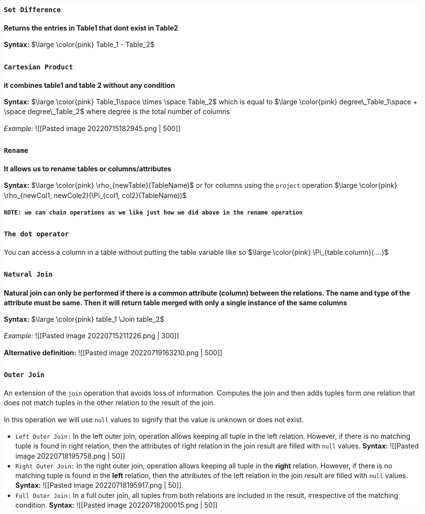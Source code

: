 ### `Set Difference`
**Returns the entries in Table1 that dont exist in Table2**

**Syntax:** $\large \color{pink} Table_1 - Table_2$

### `Cartesian Product`
**it combines table1 and table 2 without any condition**

**Syntax:** $\large \color{pink} Table_1\space  \times \space Table_2$ which is equal to $\large \color{pink} degree\_Table_1\space  + \space degree\_Table_2$ where degree is the total number of columns

*Example:*
![[Pasted image 20220715182945.png | 500]]

### `Rename`
**It allows us to rename tables or columns/attributes**

**Syntax:** $\large \color{pink} \rho_{newTable}(TableName)$ or for columns using the `project` operation $\large \color{pink} \rho_{newCol1, newCole2}(\Pi_{col1, col2}(TableName))$

**`NOTE: we can chain operations as we like just how we did above in the rename operation`** 

### `The dot operator`
You can access a column in a table without putting the table variable like so
$\large \color{pink} \Pi_{table.column}(....)$

### `Natural Join`
**Natural join can only be performed if there is a common attribute (column) between the relations. The name and type of the attribute must be same. Then it will return table merged with only a single instance of the same columns**

**Syntax:** $\large \color{pink} table_1 \Join table_2$

*Example:*
![[Pasted image 20220715211226.png | 300]]

**Alternative definition:**
![[Pasted image 20220719163210.png | 500]]

### `Outer Join`
An extension of the `join` operation that avoids loss of information.
Computes the join and then adds tuples form one relation that does not match tuples in the other relation to the result of the join.

In this operation we will use `null` values to signify that the value is unknown or does not exist.

- `Left Outer Join:`
In the left outer join, operation allows keeping all tuple in the left relation. However, if there is no matching tuple is found in right relation, then the attributes of right relation in the join result are filled with `null` values.
**Syntax:** ![[Pasted image 20220718195758.png | 50]]
- `Right Outer Join:`
In the right outer join, operation allows keeping all tuple in the **right** relation. However, if there is no matching tuple is found in the **left** relation, then the attributes of the left relation in the join result are filled with `null` values.
**Syntax:** ![[Pasted image 20220718195917.png | 50]]
- `Full Outer Join:`
In a full outer join, all tuples from both relations are included in the result, irrespective of the matching condition.
**Syntax:** ![[Pasted image 20220718200015.png | 50]]
